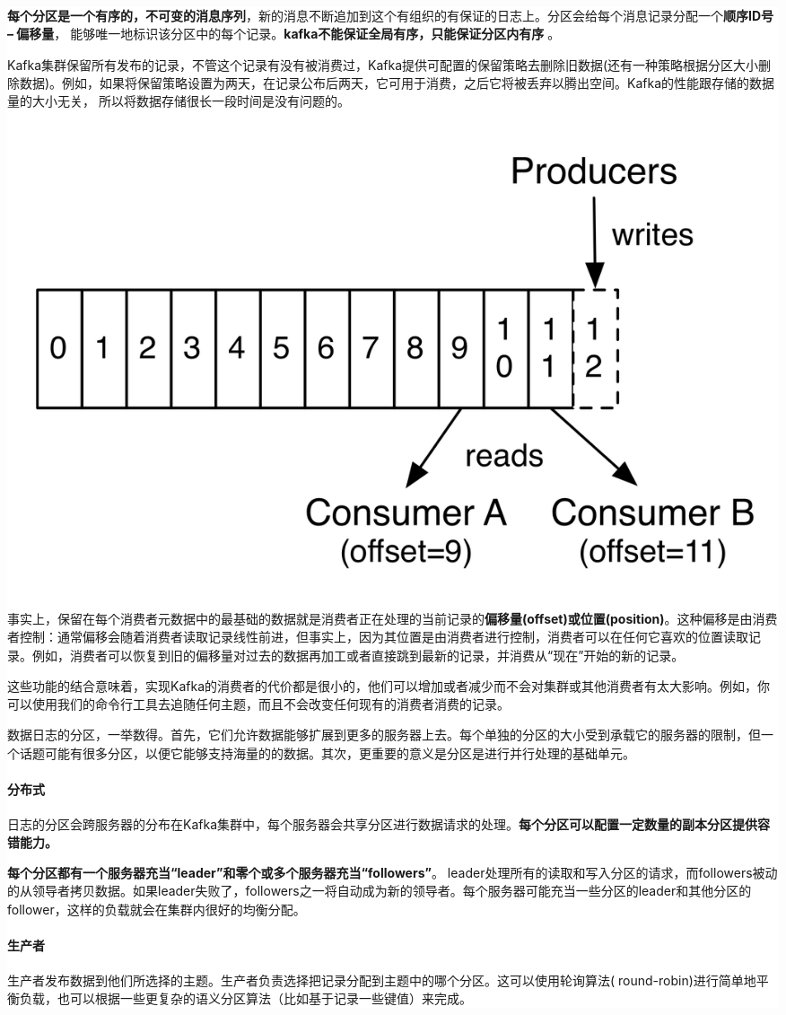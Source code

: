 **每个分区是一个有序的，不可变的消息序列**，新的消息不断追加到这个有组织的有保证的日志上。分区会给每个消息记录分配一个**顺序ID号 – 偏移量**， 能够唯一地标识该分区中的每个记录。**kafka不能保证全局有序，只能保证分区内有序** 。

Kafka集群保留所有发布的记录，不管这个记录有没有被消费过，Kafka提供可配置的保留策略去删除旧数据(还有一种策略根据分区大小删除数据)。例如，如果将保留策略设置为两天，在记录公布后两天，它可用于消费，之后它将被丢弃以腾出空间。Kafka的性能跟存储的数据量的大小无关， 所以将数据存储很长一段时间是没有问题的。

<img src='../../../images/Message Queue/Kafka/log_consumer.png'>

事实上，保留在每个消费者元数据中的最基础的数据就是消费者正在处理的当前记录的**偏移量(offset)或位置(position)**。这种偏移是由消费者控制：通常偏移会随着消费者读取记录线性前进，但事实上，因为其位置是由消费者进行控制，消费者可以在任何它喜欢的位置读取记录。例如，消费者可以恢复到旧的偏移量对过去的数据再加工或者直接跳到最新的记录，并消费从“现在”开始的新的记录。

这些功能的结合意味着，实现Kafka的消费者的代价都是很小的，他们可以增加或者减少而不会对集群或其他消费者有太大影响。例如，你可以使用我们的命令行工具去追随任何主题，而且不会改变任何现有的消费者消费的记录。

数据日志的分区，一举数得。首先，它们允许数据能够扩展到更多的服务器上去。每个单独的分区的大小受到承载它的服务器的限制，但一个话题可能有很多分区，以便它能够支持海量的的数据。其次，更重要的意义是分区是进行并行处理的基础单元。

#### 分布式

日志的分区会跨服务器的分布在Kafka集群中，每个服务器会共享分区进行数据请求的处理。**每个分区可以配置一定数量的副本分区提供容错能力。**

**每个分区都有一个服务器充当“leader”和零个或多个服务器充当“followers”**。 leader处理所有的读取和写入分区的请求，而followers被动的从领导者拷贝数据。如果leader失败了，followers之一将自动成为新的领导者。每个服务器可能充当一些分区的leader和其他分区的follower，这样的负载就会在集群内很好的均衡分配。

#### 生产者

生产者发布数据到他们所选择的主题。生产者负责选择把记录分配到主题中的哪个分区。这可以使用轮询算法( round-robin)进行简单地平衡负载，也可以根据一些更复杂的语义分区算法（比如基于记录一些键值）来完成。
